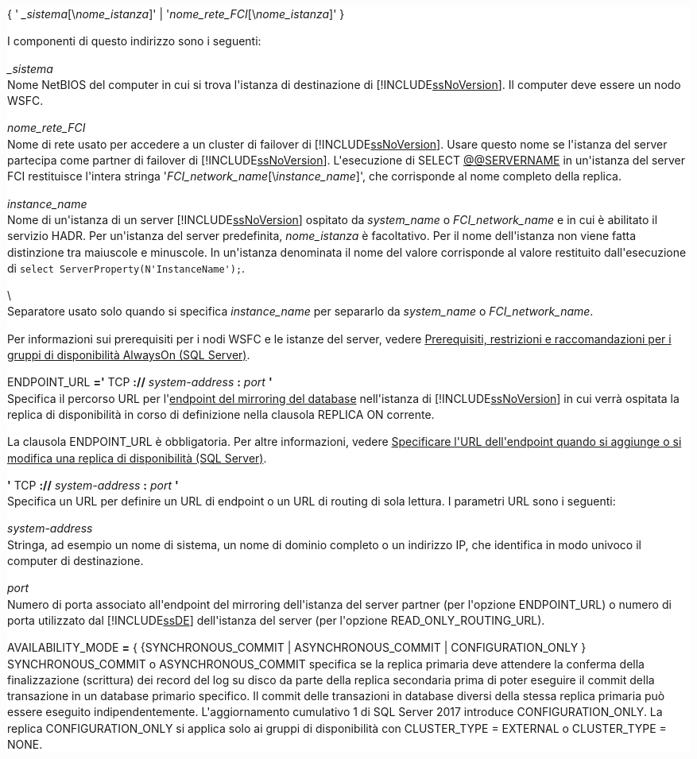  { ' *_sistema*[\\*nome_istanza*]' | '*nome_rete_FCI*[\\*nome_istanza*]' }  
  
 I componenti di questo indirizzo sono i seguenti:  
  
 *_sistema*  
 Nome NetBIOS del computer in cui si trova l'istanza di destinazione di [!INCLUDE[ssNoVersion](../../includes/ssnoversion-md.md)]. Il computer deve essere un nodo WSFC.  
  
 *nome_rete_FCI*  
 Nome di rete usato per accedere a un cluster di failover di [!INCLUDE[ssNoVersion](../../includes/ssnoversion-md.md)]. Usare questo nome se l'istanza del server partecipa come partner di failover di [!INCLUDE[ssNoVersion](../../includes/ssnoversion-md.md)]. L'esecuzione di SELECT [@@SERVERNAME](../../t-sql/functions/servername-transact-sql.md) in un'istanza del server FCI restituisce l'intera stringa '*FCI_network_name*[\\*instance_name*]', che corrisponde al nome completo della replica.  
  
 *instance_name*  
 Nome di un'istanza di un server [!INCLUDE[ssNoVersion](../../includes/ssnoversion-md.md)] ospitato da *system_name* o *FCI_network_name* e in cui è abilitato il servizio HADR. Per un'istanza del server predefinita, *nome_istanza* è facoltativo. Per il nome dell'istanza non viene fatta distinzione tra maiuscole e minuscole. In un'istanza denominata il nome del valore corrisponde al valore restituito dall'esecuzione di `select ServerProperty(N'InstanceName');`.  
  
 \  
 Separatore usato solo quando si specifica *instance_name* per separarlo da *system_name* o *FCI_network_name*.  
  
 Per informazioni sui prerequisiti per i nodi WSFC e le istanze del server, vedere [Prerequisiti, restrizioni e raccomandazioni per i gruppi di disponibilità AlwaysOn &#40;SQL Server&#41;](../../database-engine/availability-groups/windows/prereqs-restrictions-recommendations-always-on-availability.md).  
  
 ENDPOINT_URL **='** TCP **://** _system-address_ **:** _port_ **'**  
 Specifica il percorso URL per l'[endpoint del mirroring del database](../../database-engine/database-mirroring/the-database-mirroring-endpoint-sql-server.md) nell'istanza di [!INCLUDE[ssNoVersion](../../includes/ssnoversion-md.md)] in cui verrà ospitata la replica di disponibilità in corso di definizione nella clausola REPLICA ON corrente.  
  
 La clausola ENDPOINT_URL è obbligatoria. Per altre informazioni, vedere [Specificare l'URL dell'endpoint quando si aggiunge o si modifica una replica di disponibilità &#40;SQL Server&#41;](../../database-engine/availability-groups/windows/specify-endpoint-url-adding-or-modifying-availability-replica.md).  
  
 **'** TCP **://** _system-address_ **:** _port_ **'**  
 Specifica un URL per definire un URL di endpoint o un URL di routing di sola lettura. I parametri URL sono i seguenti:  
  
 *system-address*  
 Stringa, ad esempio un nome di sistema, un nome di dominio completo o un indirizzo IP, che identifica in modo univoco il computer di destinazione.  
  
 *port*  
 Numero di porta associato all'endpoint del mirroring dell'istanza del server partner (per l'opzione ENDPOINT_URL) o numero di porta utilizzato dal [!INCLUDE[ssDE](../../includes/ssde-md.md)] dell'istanza del server (per l'opzione READ_ONLY_ROUTING_URL).  
  
 AVAILABILITY_MODE **=** { {SYNCHRONOUS_COMMIT | ASYNCHRONOUS_COMMIT | CONFIGURATION_ONLY }  
 SYNCHRONOUS_COMMIT o ASYNCHRONOUS_COMMIT specifica se la replica primaria deve attendere la conferma della finalizzazione (scrittura) dei record del log su disco da parte della replica secondaria prima di poter eseguire il commit della transazione in un database primario specifico. Il commit delle transazioni in database diversi della stessa replica primaria può essere eseguito indipendentemente. L'aggiornamento cumulativo 1 di SQL Server 2017 introduce CONFIGURATION_ONLY. La replica CONFIGURATION_ONLY si applica solo ai gruppi di disponibilità con CLUSTER_TYPE = EXTERNAL o CLUSTER_TYPE = NONE. 
  